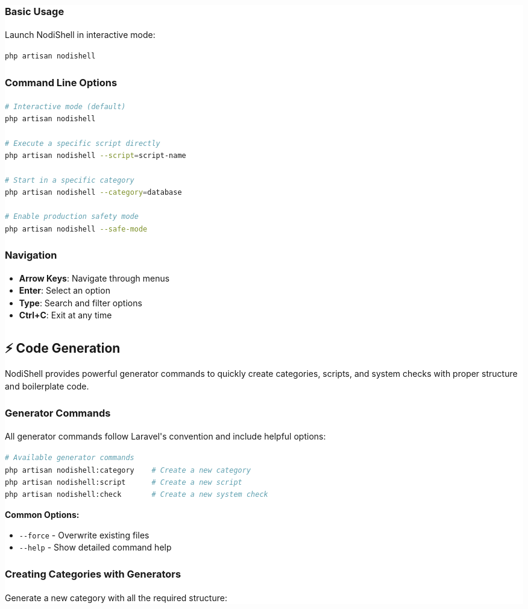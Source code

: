 ### Basic Usage

Launch NodiShell in interactive mode:

```bash
php artisan nodishell
```

### Command Line Options

```bash
# Interactive mode (default)
php artisan nodishell

# Execute a specific script directly
php artisan nodishell --script=script-name

# Start in a specific category
php artisan nodishell --category=database

# Enable production safety mode
php artisan nodishell --safe-mode
```

### Navigation

- **Arrow Keys**: Navigate through menus
- **Enter**: Select an option
- **Type**: Search and filter options
- **Ctrl+C**: Exit at any time

## ⚡ Code Generation

NodiShell provides powerful generator commands to quickly create categories, scripts, and system checks with proper structure and boilerplate code.

### Generator Commands

All generator commands follow Laravel's convention and include helpful options:

```bash
# Available generator commands
php artisan nodishell:category    # Create a new category
php artisan nodishell:script      # Create a new script
php artisan nodishell:check       # Create a new system check
```

**Common Options:**
- `--force` - Overwrite existing files
- `--help` - Show detailed command help

### Creating Categories with Generators

Generate a new category with all the required structure:
